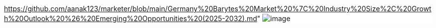 <a href=https://github.com/aanak123/marketer/blob/main/Germany%20Barytes%20Market%20%7C%20Industry%20Size%2C%20Growth%20Outlook%20%26%20Emerging%20Opportunities%20(2025-2032).md>https://github.com/aanak123/marketer/blob/main/Germany%20Barytes%20Market%20%7C%20Industry%20Size%2C%20Growth%20Outlook%20%26%20Emerging%20Opportunities%20(2025-2032).md</a>"
![image](https://github.com/user-attachments/assets/e4977e45-ff2c-4eaf-9408-a7a1c6a5df84)
